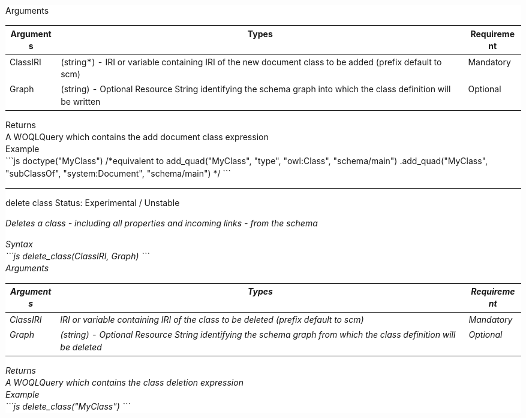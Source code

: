 <div class="anchor-sub-parts">Arguments</div>  

| Arguments                                         | Types                                                                | Requirement                |
|---------------------------------------------------|----------------------------------------------------------------------|----------------------------|
| <span class="param-type">ClassIRI  </span>         |  (string*) - IRI or variable containing IRI of the new document class to be added (prefix default to scm)   | Mandatory
| <span class="param-type">Graph  </span>         | (string) - Optional Resource String identifying the schema graph into which the class definition will be written      | Optional  


<div class="anchor-sub-parts">Returns</div>
A WOQLQuery which contains the add document class expression

<div class="anchor-sub-parts">Example</div>

<div class="code-example" markdown="1">
```js
doctype("MyClass")
/*equivalent to add_quad("MyClass", "type", "owl:Class", "schema/main")
    .add_quad("MyClass", "subClassOf", "system:Document", "schema/main") */
```
</div>

<hr class="section-separator"/>


<div class="anchor-sub-headings-style">
    <span class="anchor-sub-headings">delete class</span>
    <span class="anchor-status anchor-status-stable"> Status: Experimental / Unstable </span>
</div>

<i class="fa fa-flask status-experimental"/>

Deletes a class - including all properties and incoming links - from the schema

<div class="anchor-sub-parts">Syntax</div>
<div class="code-example" markdown="1">
```js
delete_class(ClassIRI, Graph)
```
</div>

<div class="anchor-sub-parts">Arguments</div>  

| Arguments                                         | Types                                                                | Requirement                |
|---------------------------------------------------|----------------------------------------------------------------------|----------------------------|
| <span class="param-type">ClassIRI  </span>         | IRI or variable containing IRI of the class to be deleted (prefix default to scm)| Mandatory
| <span class="param-type">Graph  </span>         | (string) - Optional Resource String identifying the schema graph from which the class definition will be deleted    | Optional  


<div class="anchor-sub-parts">Returns</div>
A WOQLQuery which contains the class deletion expression

<div class="anchor-sub-parts">Example</div>

<div class="code-example" markdown="1">
```js
delete_class("MyClass")
```
</div>

